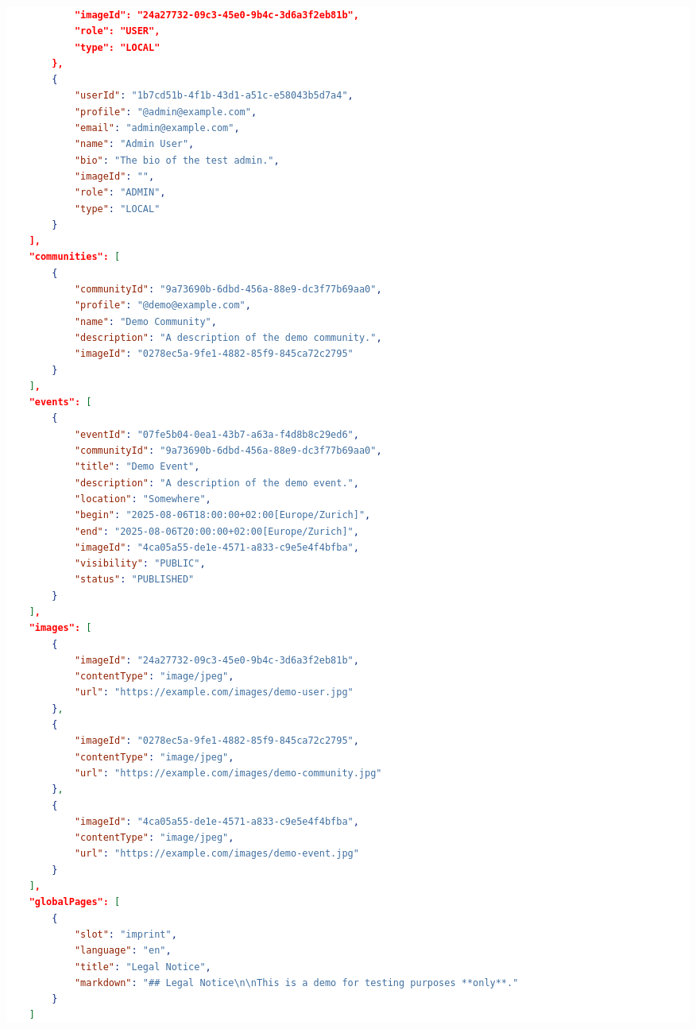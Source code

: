 ```json
            "imageId": "24a27732-09c3-45e0-9b4c-3d6a3f2eb81b",
            "role": "USER",
            "type": "LOCAL"
        },
        {
            "userId": "1b7cd51b-4f1b-43d1-a51c-e58043b5d7a4",
            "profile": "@admin@example.com",
            "email": "admin@example.com",
            "name": "Admin User",
            "bio": "The bio of the test admin.",
            "imageId": "",
            "role": "ADMIN",
            "type": "LOCAL"
        }
    ],
    "communities": [
        {
            "communityId": "9a73690b-6dbd-456a-88e9-dc3f77b69aa0",
            "profile": "@demo@example.com",
            "name": "Demo Community",
            "description": "A description of the demo community.",
            "imageId": "0278ec5a-9fe1-4882-85f9-845ca72c2795"
        }
    ],
    "events": [
        {
            "eventId": "07fe5b04-0ea1-43b7-a63a-f4d8b8c29ed6",
            "communityId": "9a73690b-6dbd-456a-88e9-dc3f77b69aa0",
            "title": "Demo Event",
            "description": "A description of the demo event.",
            "location": "Somewhere",
            "begin": "2025-08-06T18:00:00+02:00[Europe/Zurich]",
            "end": "2025-08-06T20:00:00+02:00[Europe/Zurich]",
            "imageId": "4ca05a55-de1e-4571-a833-c9e5e4f4bfba",
            "visibility": "PUBLIC",
            "status": "PUBLISHED"
        }
    ],
    "images": [
        {
            "imageId": "24a27732-09c3-45e0-9b4c-3d6a3f2eb81b",
            "contentType": "image/jpeg",
            "url": "https://example.com/images/demo-user.jpg"
        },
        {
            "imageId": "0278ec5a-9fe1-4882-85f9-845ca72c2795",
            "contentType": "image/jpeg",
            "url": "https://example.com/images/demo-community.jpg"
        },
        {
            "imageId": "4ca05a55-de1e-4571-a833-c9e5e4f4bfba",
            "contentType": "image/jpeg",
            "url": "https://example.com/images/demo-event.jpg"
        }
    ],
    "globalPages": [
        {
            "slot": "imprint",
            "language": "en",
            "title": "Legal Notice",
            "markdown": "## Legal Notice\n\nThis is a demo for testing purposes **only**."
        }
    ]
```